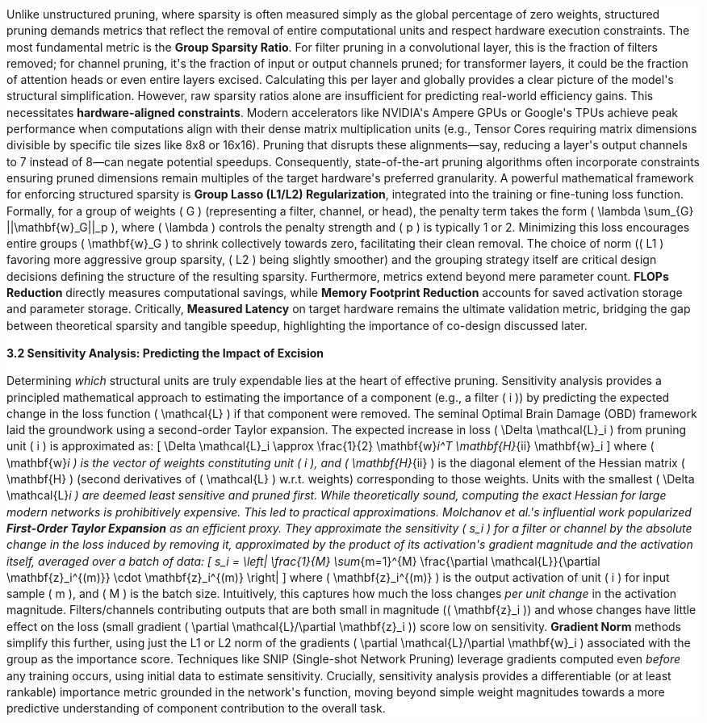 Unlike unstructured pruning, where sparsity is often measured simply as the global percentage of zero weights, structured pruning demands metrics that reflect the removal of entire computational units and respect hardware execution constraints. The most fundamental metric is the **Group Sparsity Ratio**. For filter pruning in a convolutional layer, this is the fraction of filters removed; for channel pruning, it's the fraction of input or output channels pruned; for transformer layers, it could be the fraction of attention heads or even entire layers excised. Calculating this per layer and globally provides a clear picture of the model's structural simplification. However, raw sparsity ratios alone are insufficient for predicting real-world efficiency gains. This necessitates **hardware-aligned constraints**. Modern accelerators like NVIDIA's Ampere GPUs or Google's TPUs achieve peak performance when computations align with their dense matrix multiplication units (e.g., Tensor Cores requiring matrix dimensions divisible by specific tile sizes like 8x8 or 16x16). Pruning that disrupts these alignments—say, reducing a layer's output channels to 7 instead of 8—can negate potential speedups. Consequently, state-of-the-art pruning algorithms often incorporate constraints ensuring pruned dimensions remain multiples of the target hardware's preferred granularity. A powerful mathematical framework for enforcing structured sparsity is **Group Lasso (L1/L2) Regularization**, integrated into the training or fine-tuning loss function. Formally, for a group of weights \( G \) (representing a filter, channel, or head), the penalty term takes the form \( \lambda \sum_{G} ||\mathbf{w}_G||_p \), where \( \lambda \) controls the penalty strength and \( p \) is typically 1 or 2. Minimizing this loss encourages entire groups \( \mathbf{w}_G \) to shrink collectively towards zero, facilitating their clean removal. The choice of norm (\( L1 \) favoring more aggressive group sparsity, \( L2 \) being slightly smoother) and the grouping strategy itself are critical design decisions defining the structure of the resulting sparsity. Furthermore, metrics extend beyond mere parameter count. **FLOPs Reduction** directly measures computational savings, while **Memory Footprint Reduction** accounts for saved activation storage and parameter storage. Critically, **Measured Latency** on target hardware remains the ultimate validation metric, bridging the gap between theoretical sparsity and tangible speedup, highlighting the importance of co-design discussed later.

**3.2 Sensitivity Analysis: Predicting the Impact of Excision**

Determining *which* structural units are truly expendable lies at the heart of effective pruning. Sensitivity analysis provides a principled mathematical approach to estimating the importance of a component (e.g., a filter \( i \)) by predicting the expected change in the loss function \( \mathcal{L} \) if that component were removed. The seminal Optimal Brain Damage (OBD) framework laid the groundwork using a second-order Taylor expansion. The expected increase in loss \( \Delta \mathcal{L}_i \) from pruning unit \( i \) is approximated as:
\[
\Delta \mathcal{L}_i \approx \frac{1}{2} \mathbf{w}_i^T \mathbf{H}_{ii} \mathbf{w}_i
\]
where \( \mathbf{w}_i \) is the vector of weights constituting unit \( i \), and \( \mathbf{H}_{ii} \) is the diagonal element of the Hessian matrix \( \mathbf{H} \) (second derivatives of \( \mathcal{L} \) w.r.t. weights) corresponding to those weights. Units with the smallest \( \Delta \mathcal{L}_i \) are deemed least sensitive and pruned first. While theoretically sound, computing the exact Hessian for large modern networks is prohibitively expensive. This led to practical approximations. Molchanov et al.'s influential work popularized **First-Order Taylor Expansion** as an efficient proxy. They approximate the sensitivity \( s_i \) for a filter or channel by the absolute change in the loss induced by removing it, approximated by the product of its activation's gradient magnitude and the activation itself, averaged over a batch of data:
\[
s_i = \left| \frac{1}{M} \sum_{m=1}^{M} \frac{\partial \mathcal{L}}{\partial \mathbf{z}_i^{(m)}} \cdot \mathbf{z}_i^{(m)} \right|
\]
where \( \mathbf{z}_i^{(m)} \) is the output activation of unit \( i \) for input sample \( m \), and \( M \) is the batch size. Intuitively, this captures how much the loss changes *per unit change* in the activation magnitude. Filters/channels contributing outputs that are both small in magnitude (\( \mathbf{z}_i \)) and whose changes have little effect on the loss (small gradient \( \partial \mathcal{L}/\partial \mathbf{z}_i \)) score low on sensitivity. **Gradient Norm** methods simplify this further, using just the L1 or L2 norm of the gradients \( \partial \mathcal{L}/\partial \mathbf{w}_i \) associated with the group as the importance score. Techniques like SNIP (Single-shot Network Pruning) leverage gradients computed even *before* any training occurs, using initial data to estimate sensitivity. Crucially, sensitivity analysis provides a differentiable (or at least rankable) importance metric grounded in the network's function, moving beyond simple weight magnitudes towards a more predictive understanding of component contribution to the overall task.
